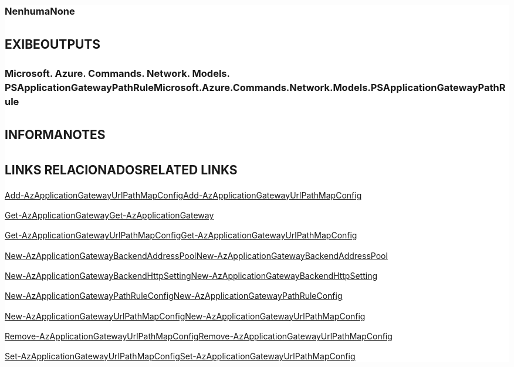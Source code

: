 ### <span data-ttu-id="92925-176">Nenhuma</span><span class="sxs-lookup"><span data-stu-id="92925-176">None</span></span>

## <span data-ttu-id="92925-177">EXIBE</span><span class="sxs-lookup"><span data-stu-id="92925-177">OUTPUTS</span></span>

### <span data-ttu-id="92925-178">Microsoft. Azure. Commands. Network. Models. PSApplicationGatewayPathRule</span><span class="sxs-lookup"><span data-stu-id="92925-178">Microsoft.Azure.Commands.Network.Models.PSApplicationGatewayPathRule</span></span>

## <span data-ttu-id="92925-179">INFORMA</span><span class="sxs-lookup"><span data-stu-id="92925-179">NOTES</span></span>

## <span data-ttu-id="92925-180">LINKS RELACIONADOS</span><span class="sxs-lookup"><span data-stu-id="92925-180">RELATED LINKS</span></span>

[<span data-ttu-id="92925-181">Add-AzApplicationGatewayUrlPathMapConfig</span><span class="sxs-lookup"><span data-stu-id="92925-181">Add-AzApplicationGatewayUrlPathMapConfig</span></span>](./Add-AzApplicationGatewayUrlPathMapConfig.md)

[<span data-ttu-id="92925-182">Get-AzApplicationGateway</span><span class="sxs-lookup"><span data-stu-id="92925-182">Get-AzApplicationGateway</span></span>](./Get-AzApplicationGateway.md)

[<span data-ttu-id="92925-183">Get-AzApplicationGatewayUrlPathMapConfig</span><span class="sxs-lookup"><span data-stu-id="92925-183">Get-AzApplicationGatewayUrlPathMapConfig</span></span>](./Get-AzApplicationGatewayUrlPathMapConfig.md)

[<span data-ttu-id="92925-184">New-AzApplicationGatewayBackendAddressPool</span><span class="sxs-lookup"><span data-stu-id="92925-184">New-AzApplicationGatewayBackendAddressPool</span></span>](./New-AzApplicationGatewayBackendAddressPool.md)

[<span data-ttu-id="92925-185">New-AzApplicationGatewayBackendHttpSetting</span><span class="sxs-lookup"><span data-stu-id="92925-185">New-AzApplicationGatewayBackendHttpSetting</span></span>](./New-AzApplicationGatewayBackendHttpSetting.md)

[<span data-ttu-id="92925-186">New-AzApplicationGatewayPathRuleConfig</span><span class="sxs-lookup"><span data-stu-id="92925-186">New-AzApplicationGatewayPathRuleConfig</span></span>](./New-AzApplicationGatewayPathRuleConfig.md)

[<span data-ttu-id="92925-187">New-AzApplicationGatewayUrlPathMapConfig</span><span class="sxs-lookup"><span data-stu-id="92925-187">New-AzApplicationGatewayUrlPathMapConfig</span></span>](./New-AzApplicationGatewayUrlPathMapConfig.md)

[<span data-ttu-id="92925-188">Remove-AzApplicationGatewayUrlPathMapConfig</span><span class="sxs-lookup"><span data-stu-id="92925-188">Remove-AzApplicationGatewayUrlPathMapConfig</span></span>](./Remove-AzApplicationGatewayUrlPathMapConfig.md)

[<span data-ttu-id="92925-189">Set-AzApplicationGatewayUrlPathMapConfig</span><span class="sxs-lookup"><span data-stu-id="92925-189">Set-AzApplicationGatewayUrlPathMapConfig</span></span>](./Set-AzApplicationGatewayUrlPathMapConfig.md)


